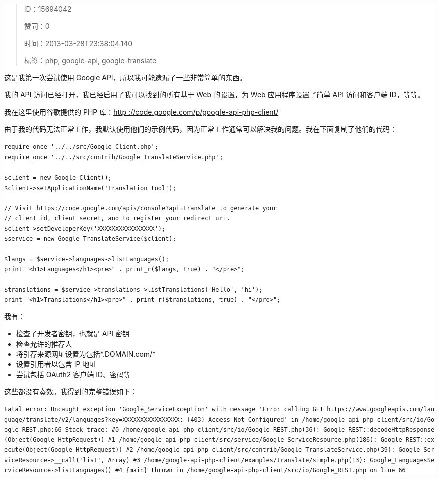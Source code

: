 > ID：15694042
> 
> 赞同：0
> 
> 时间：2013-03-28T23:38:04.140
> 
> 标签：php, google-api, google-translate

这是我第一次尝试使用 Google API，所以我可能遗漏了一些非常简单的东西。

我的 API 访问已经打开，我已经启用了我可以找到的所有基于 Web 的设置，为 Web 应用程序设置了简单 API 访问和客户端 ID，等等。

我在这里使用谷歌提供的 PHP 库：[http ://code.google.com/p/google-api-php-client/](http://code.google.com/p/google-api-php-client/)

由于我的代码无法正常工作，我默认使用他们的示例代码，因为正常工作通常可以解决我的问题。我在下面复制了他们的代码：

```
require_once '../../src/Google_Client.php';
require_once '../../src/contrib/Google_TranslateService.php';

$client = new Google_Client();
$client->setApplicationName('Translation tool');

// Visit https://code.google.com/apis/console?api=translate to generate your
// client id, client secret, and to register your redirect uri.
$client->setDeveloperKey('XXXXXXXXXXXXXXXX');
$service = new Google_TranslateService($client);

$langs = $service->languages->listLanguages();
print "<h1>Languages</h1><pre>" . print_r($langs, true) . "</pre>";

$translations = $service->translations->listTranslations('Hello', 'hi');
print "<h1>Translations</h1><pre>" . print_r($translations, true) . "</pre>"; 
```

我有：

*   检查了开发者密钥，也就是 API 密钥
*   检查允许的推荐人
*   将引荐来源网址设置为包括*.DOMAIN.com/*
*   设置引用者以包含 IP 地址
*   尝试包括 OAuth2 客户端 ID、密码等

这些都没有奏效。我得到的完整错误如下：

```
Fatal error: Uncaught exception 'Google_ServiceException' with message 'Error calling GET https://www.googleapis.com/language/translate/v2/languages?key=XXXXXXXXXXXXXXXX: (403) Access Not Configured' in /home/google-api-php-client/src/io/Google_REST.php:66 Stack trace: #0 /home/google-api-php-client/src/io/Google_REST.php(36): Google_REST::decodeHttpResponse(Object(Google_HttpRequest)) #1 /home/google-api-php-client/src/service/Google_ServiceResource.php(186): Google_REST::execute(Object(Google_HttpRequest)) #2 /home/google-api-php-client/src/contrib/Google_TranslateService.php(39): Google_ServiceResource->__call('list', Array) #3 /home/google-api-php-client/examples/translate/simple.php(13): Google_LanguagesServiceResource->listLanguages() #4 {main} thrown in /home/google-api-php-client/src/io/Google_REST.php on line 66 
```
